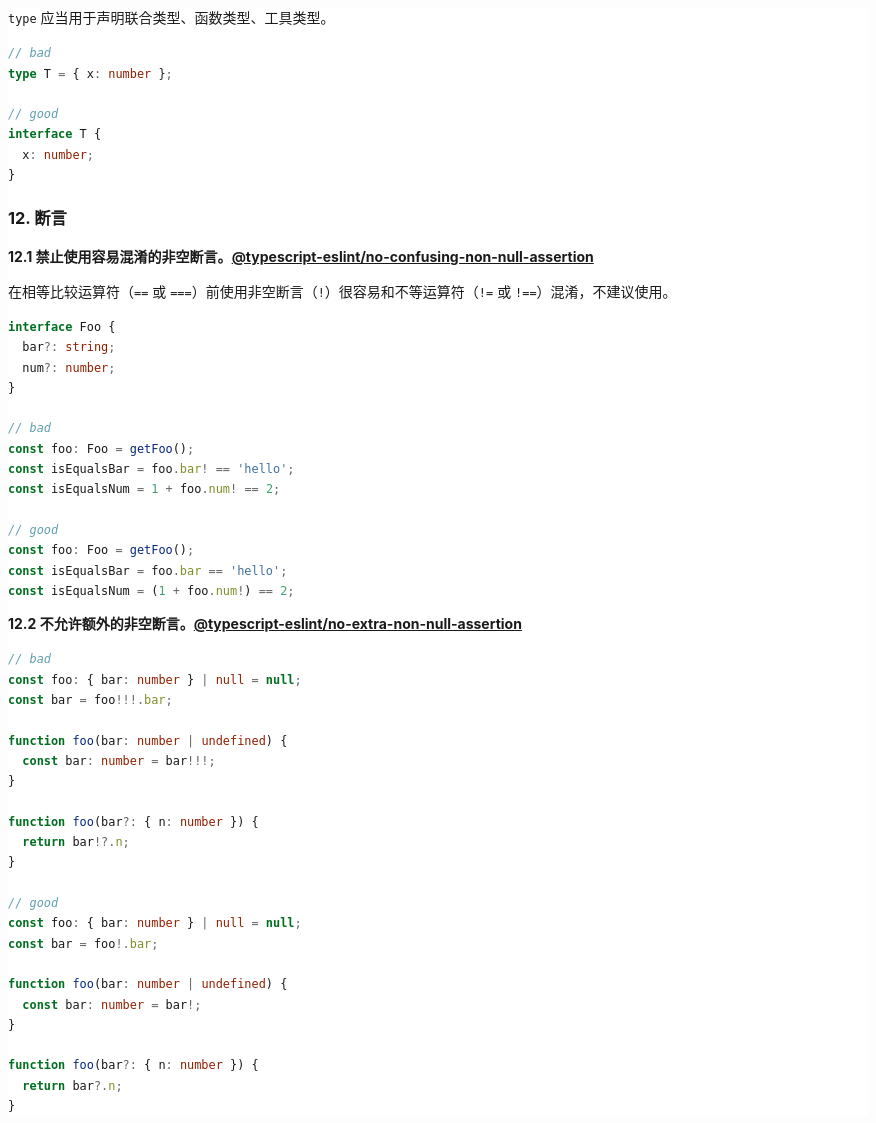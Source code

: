 `type` 应当用于声明联合类型、函数类型、工具类型。

```typescript
// bad
type T = { x: number };

// good
interface T {
  x: number;
}
```

### 12. 断言

**12.1 禁止使用容易混淆的非空断言。[@typescript-eslint/no-confusing-non-null-assertion](https://github.com/typescript-eslint/typescript-eslint/blob/master/packages/eslint-plugin/docs/rules/no-confusing-non-null-assertion.md)**

在相等比较运算符（`==` 或 `===`）前使用非空断言（`!`）很容易和不等运算符（`!=` 或 `!==`）混淆，不建议使用。

```typescript
interface Foo {
  bar?: string;
  num?: number;
}

// bad
const foo: Foo = getFoo();
const isEqualsBar = foo.bar! == 'hello';
const isEqualsNum = 1 + foo.num! == 2;

// good
const foo: Foo = getFoo();
const isEqualsBar = foo.bar == 'hello';
const isEqualsNum = (1 + foo.num!) == 2;
```

**12.2 不允许额外的非空断言。[@typescript-eslint/no-extra-non-null-assertion](https://typescript-eslint.io/rules/no-extra-non-null-assertion/)**

```typescript
// bad
const foo: { bar: number } | null = null;
const bar = foo!!!.bar;

function foo(bar: number | undefined) {
  const bar: number = bar!!!;
}

function foo(bar?: { n: number }) {
  return bar!?.n;
}

// good
const foo: { bar: number } | null = null;
const bar = foo!.bar;

function foo(bar: number | undefined) {
  const bar: number = bar!;
}

function foo(bar?: { n: number }) {
  return bar?.n;
}
```
